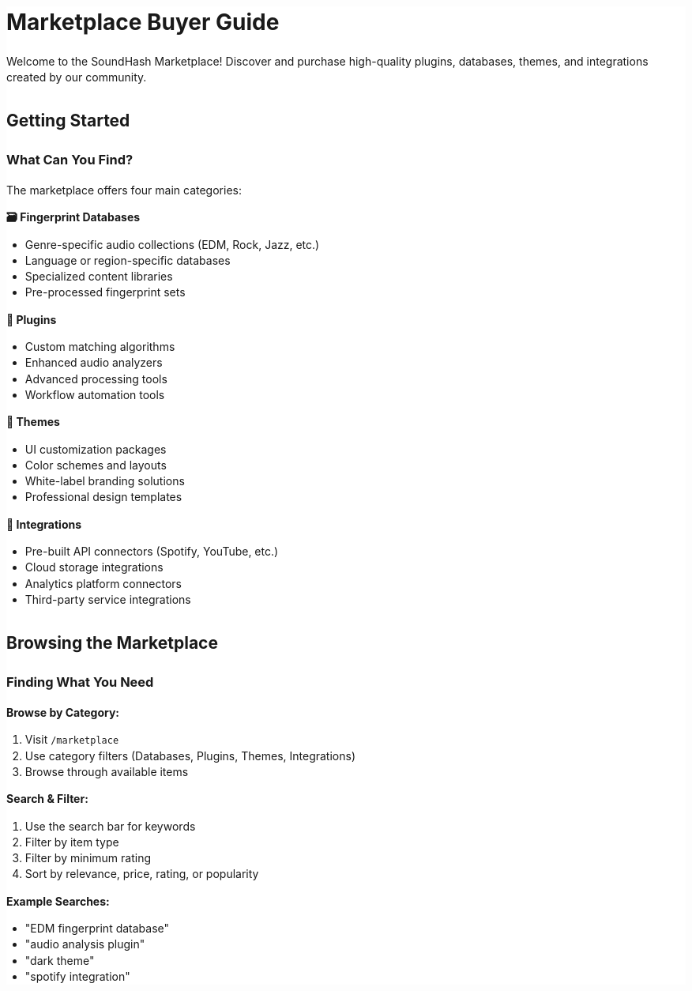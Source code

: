 # Marketplace Buyer Guide

Welcome to the SoundHash Marketplace! Discover and purchase high-quality plugins, databases, themes, and integrations created by our community.

## Getting Started

### What Can You Find?

The marketplace offers four main categories:

**🗃️ Fingerprint Databases**
- Genre-specific audio collections (EDM, Rock, Jazz, etc.)
- Language or region-specific databases
- Specialized content libraries
- Pre-processed fingerprint sets

**🔌 Plugins**
- Custom matching algorithms
- Enhanced audio analyzers
- Advanced processing tools
- Workflow automation tools

**🎨 Themes**
- UI customization packages
- Color schemes and layouts
- White-label branding solutions
- Professional design templates

**🔗 Integrations**
- Pre-built API connectors (Spotify, YouTube, etc.)
- Cloud storage integrations
- Analytics platform connectors
- Third-party service integrations

## Browsing the Marketplace

### Finding What You Need

**Browse by Category:**
1. Visit `/marketplace`
2. Use category filters (Databases, Plugins, Themes, Integrations)
3. Browse through available items

**Search & Filter:**
1. Use the search bar for keywords
2. Filter by item type
3. Filter by minimum rating
4. Sort by relevance, price, rating, or popularity

**Example Searches:**
- "EDM fingerprint database"
- "audio analysis plugin"
- "dark theme"
- "spotify integration"
